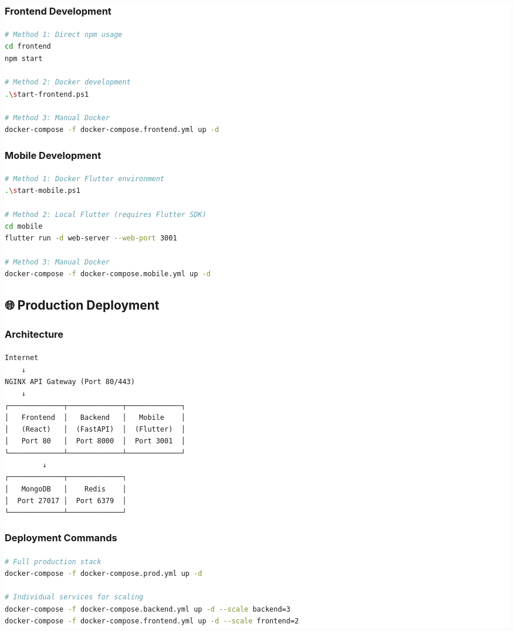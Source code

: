 ### Frontend Development

```bash
# Method 1: Direct npm usage
cd frontend
npm start

# Method 2: Docker development
.\start-frontend.ps1

# Method 3: Manual Docker  
docker-compose -f docker-compose.frontend.yml up -d
```

### Mobile Development

```bash
# Method 1: Docker Flutter environment
.\start-mobile.ps1

# Method 2: Local Flutter (requires Flutter SDK)
cd mobile
flutter run -d web-server --web-port 3001

# Method 3: Manual Docker
docker-compose -f docker-compose.mobile.yml up -d
```

## 🌐 Production Deployment

### Architecture

```
Internet
    ↓
NGINX API Gateway (Port 80/443)
    ↓
┌─────────────┬─────────────┬─────────────┐
│   Frontend  │   Backend   │   Mobile    │
│   (React)   │  (FastAPI)  │  (Flutter)  │
│   Port 80   │  Port 8000  │  Port 3001  │
└─────────────┴─────────────┴─────────────┘
         ↓
┌─────────────┬─────────────┐
│   MongoDB   │    Redis    │
│  Port 27017 │  Port 6379  │
└─────────────┴─────────────┘
```

### Deployment Commands

```bash
# Full production stack
docker-compose -f docker-compose.prod.yml up -d

# Individual services for scaling
docker-compose -f docker-compose.backend.yml up -d --scale backend=3
docker-compose -f docker-compose.frontend.yml up -d --scale frontend=2
```
